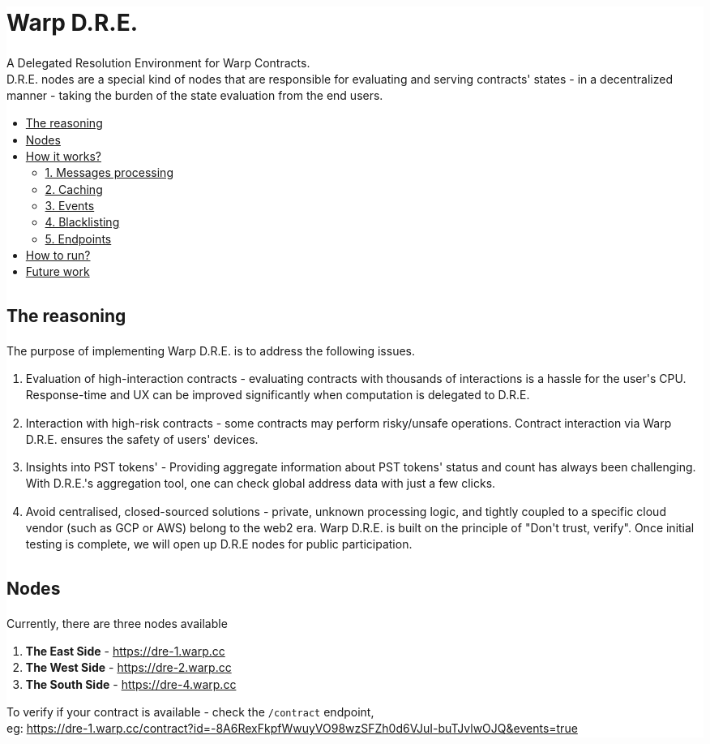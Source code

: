 # Warp D.R.E.

A Delegated Resolution Environment for Warp Contracts.  
D.R.E. nodes are a special kind of nodes that are responsible for evaluating and serving contracts' states - 
in a decentralized manner - taking the burden of the state evaluation from the end users.

* [The reasoning](#the-reasoning)
* [Nodes](#nodes)
* [How it works?](#how-it-works)
    * [1. Messages processing](#1-messages-processing)
    * [2. Caching](#2-caching)
    * [3. Events](#3-events)
    * [4. Blacklisting](#4-blacklisting)
    * [5. Endpoints](#5-endpoints)
* [How to run?](installation)
* [Future work](#future-work)

## The reasoning

The purpose of implementing Warp D.R.E. is to address the following issues.

1. Evaluation of high-interaction contracts - evaluating contracts with thousands of interactions is a hassle for the
   user's CPU. Response-time and UX can be improved significantly when computation is delegated to D.R.E.

2. Interaction with high-risk contracts - some contracts may perform risky/unsafe operations. Contract interaction via
   Warp D.R.E. ensures the safety of users' devices.

3. Insights into PST tokens' - Providing aggregate information about PST tokens' status and count has always been
   challenging. With D.R.E.'s aggregation tool, one can check global address data with just a few clicks.

4. Avoid centralised, closed-sourced solutions - private, unknown processing logic, and tightly coupled to a specific
   cloud vendor (such as GCP or AWS) belong to the web2 era. Warp D.R.E. is built on the principle of "Don't trust,
   verify". Once initial testing is complete, we will open up D.R.E nodes for public participation.

## Nodes

Currently, there are three nodes available

1. **The East Side** - https://dre-1.warp.cc
2. **The West Side** - https://dre-2.warp.cc
2. **The South Side** - https://dre-4.warp.cc

To verify if your contract is available - check the `/contract` endpoint,  
eg: https://dre-1.warp.cc/contract?id=-8A6RexFkpfWwuyVO98wzSFZh0d6VJuI-buTJvlwOJQ&events=true
